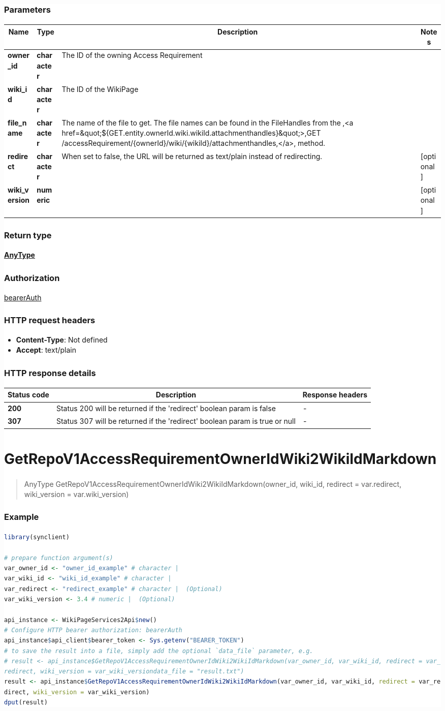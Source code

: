 ### Parameters

Name | Type | Description  | Notes
------------- | ------------- | ------------- | -------------
 **owner_id** | **character**| The ID of the owning Access Requirement | 
 **wiki_id** | **character**| The ID of the WikiPage | 
 **file_name** | **character**| The name of the file to get. The file names can be found in             the FileHandles from the ,&lt;a href&#x3D;\&quot;${GET.entity.ownerId.wiki.wikiId.attachmenthandles}\&quot;&gt;,GET             /accessRequirement/{ownerId}/wiki/{wikiId}/attachmenthandles,&lt;/a&gt;, method. | 
 **redirect** | **character**| When set to false, the URL will be returned as text/plain             instead of redirecting. | [optional] 
 **wiki_version** | **numeric**|  | [optional] 

### Return type

[**AnyType**](AnyType.md)

### Authorization

[bearerAuth](../README.md#bearerAuth)

### HTTP request headers

 - **Content-Type**: Not defined
 - **Accept**: text/plain

### HTTP response details
| Status code | Description | Response headers |
|-------------|-------------|------------------|
| **200** | Status 200 will be returned if the &#39;redirect&#39; boolean param is false |  -  |
| **307** | Status 307 will be returned if the &#39;redirect&#39; boolean param is true or null |  -  |

# **GetRepoV1AccessRequirementOwnerIdWiki2WikiIdMarkdown**
> AnyType GetRepoV1AccessRequirementOwnerIdWiki2WikiIdMarkdown(owner_id, wiki_id, redirect = var.redirect, wiki_version = var.wiki_version)



### Example
```R
library(synclient)

# prepare function argument(s)
var_owner_id <- "owner_id_example" # character | 
var_wiki_id <- "wiki_id_example" # character | 
var_redirect <- "redirect_example" # character |  (Optional)
var_wiki_version <- 3.4 # numeric |  (Optional)

api_instance <- WikiPageServices2Api$new()
# Configure HTTP bearer authorization: bearerAuth
api_instance$api_client$bearer_token <- Sys.getenv("BEARER_TOKEN")
# to save the result into a file, simply add the optional `data_file` parameter, e.g.
# result <- api_instance$GetRepoV1AccessRequirementOwnerIdWiki2WikiIdMarkdown(var_owner_id, var_wiki_id, redirect = var_redirect, wiki_version = var_wiki_versiondata_file = "result.txt")
result <- api_instance$GetRepoV1AccessRequirementOwnerIdWiki2WikiIdMarkdown(var_owner_id, var_wiki_id, redirect = var_redirect, wiki_version = var_wiki_version)
dput(result)
```
